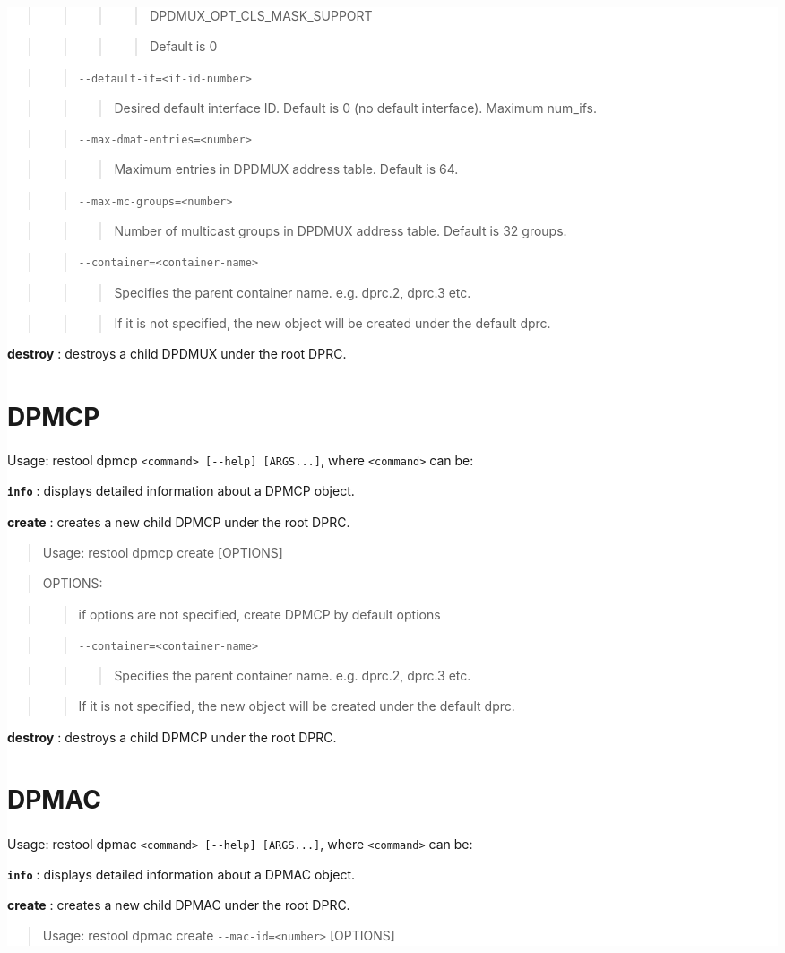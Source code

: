 >>>> DPDMUX_OPT_CLS_MASK_SUPPORT

>>>> Default is 0

>> `--default-if=<if-id-number>`

>>> Desired default interface ID. Default is 0 (no default interface). Maximum num_ifs.

>> `--max-dmat-entries=<number>`

>>> Maximum entries in DPDMUX address table. Default is 64.

>> `--max-mc-groups=<number>`

>>> Number of multicast groups in DPDMUX address table. Default is 32 groups.

>> `--container=<container-name>`

>>> Specifies the parent container name. e.g. dprc.2, dprc.3 etc.

>>> If it is not specified, the new object will be created under the default dprc.

**destroy**
: destroys a child DPDMUX under the root DPRC.

# DPMCP
Usage: restool dpmcp `<command> [--help] [ARGS...]`, where `<command>` can be:

**`info`**
: displays detailed information about a DPMCP object.

**create**
: creates a new child DPMCP under the root DPRC.

> Usage: restool dpmcp create [OPTIONS]

> OPTIONS:

>> if options are not specified, create DPMCP by default options

>> `--container=<container-name>`

>>> Specifies the parent container name. e.g. dprc.2, dprc.3 etc.

>> If it is not specified, the new object will be created under the default dprc.

**destroy**
: destroys a child DPMCP under the root DPRC.

# DPMAC
Usage: restool dpmac `<command> [--help] [ARGS...]`, where `<command>` can be:

**`info`**
: displays detailed information about a DPMAC object.

**create**
: creates a new child DPMAC under the root DPRC.

> Usage: restool dpmac create `--mac-id=<number>` [OPTIONS]
